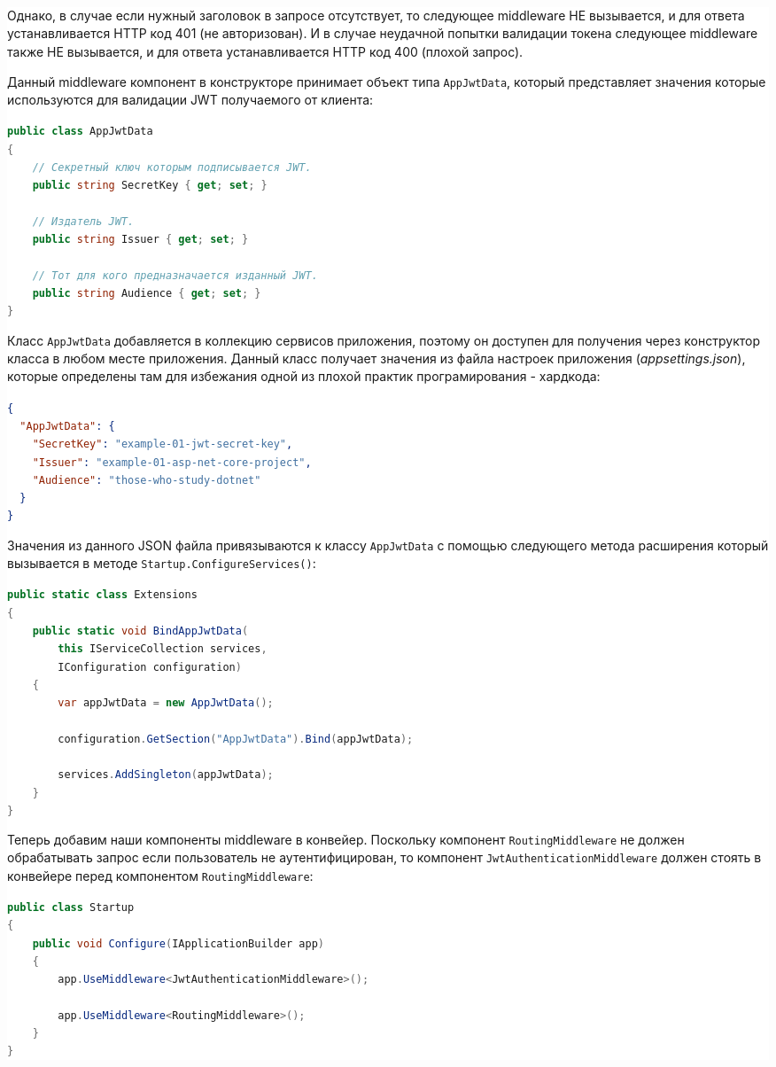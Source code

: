 Однако, в случае если нужный заголовок в запросе отсутствует, то следующее middleware НЕ вызывается, и для ответа устанавливается HTTP код 401 (не авторизован). И в случае неудачной попытки валидации токена следующее middleware также НЕ вызывается, и для ответа устанавливается HTTP код 400 (плохой запрос).

Данный middleware компонент в конструкторе принимает объект типа `AppJwtData`, который представляет значения которые используются для валидации JWT получаемого от клиента:
```cs
public class AppJwtData
{
    // Секретный ключ которым подписывается JWT.
    public string SecretKey { get; set; }

    // Издатель JWT.
    public string Issuer { get; set; }

    // Тот для кого предназначается изданный JWT.
    public string Audience { get; set; }
}
```
Класс `AppJwtData` добавляется в коллекцию сервисов приложения, поэтому он доступен для получения через конструктор класса в любом месте приложения. Данный класс получает значения из файла настроек приложения (*appsettings.json*), которые определены там для избежания одной из плохой практик програмирования - хардкода:
```json
{
  "AppJwtData": {
    "SecretKey": "example-01-jwt-secret-key",
    "Issuer": "example-01-asp-net-core-project",
    "Audience": "those-who-study-dotnet"
  }
}
```
Значения из данного JSON файла привязываются к классу `AppJwtData` с помощью следующего метода расширения который вызывается в методе `Startup.ConfigureServices()`:
```cs
public static class Extensions
{
    public static void BindAppJwtData(
        this IServiceCollection services,
        IConfiguration configuration)
    {
        var appJwtData = new AppJwtData();

        configuration.GetSection("AppJwtData").Bind(appJwtData);

        services.AddSingleton(appJwtData);
    }
}
```

Теперь добавим наши компоненты middleware в конвейер. Поскольку компонент `RoutingMiddleware` не должен обрабатывать запрос если пользователь не аутентифицирован, то компонент `JwtAuthenticationMiddleware` должен стоять в конвейере перед компонентом `RoutingMiddleware`:
```cs
public class Startup
{
    public void Configure(IApplicationBuilder app)
    {
        app.UseMiddleware<JwtAuthenticationMiddleware>();

        app.UseMiddleware<RoutingMiddleware>();
    }
}
```
